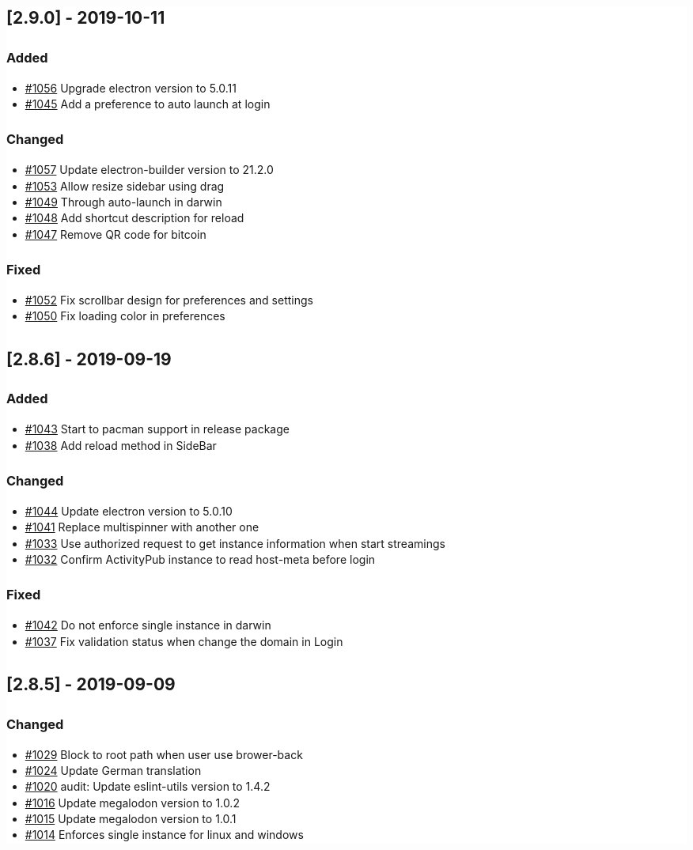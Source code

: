 
## [2.9.0] - 2019-10-11
### Added
- [#1056](https://github.com/h3poteto/whalebird-desktop/pull/1056) Upgrade electron version to 5.0.11
- [#1045](https://github.com/h3poteto/whalebird-desktop/pull/1045) Add a preference to auto launch at login

### Changed
- [#1057](https://github.com/h3poteto/whalebird-desktop/pull/1057) Update electron-builder version to 21.2.0
- [#1053](https://github.com/h3poteto/whalebird-desktop/pull/1053) Allow resize sidebar using drag
- [#1049](https://github.com/h3poteto/whalebird-desktop/pull/1049) Through auto-launch in darwin
- [#1048](https://github.com/h3poteto/whalebird-desktop/pull/1048) Add shortcut description for reload
- [#1047](https://github.com/h3poteto/whalebird-desktop/pull/1047) Remove QR code for bitcoin

### Fixed
- [#1052](https://github.com/h3poteto/whalebird-desktop/pull/1052) Fix scrollbar design for preferences and settings
- [#1050](https://github.com/h3poteto/whalebird-desktop/pull/1050) Fix loading color in preferences


## [2.8.6] - 2019-09-19
### Added
- [#1043](https://github.com/h3poteto/whalebird-desktop/pull/1043) Start to pacman support in release package
- [#1038](https://github.com/h3poteto/whalebird-desktop/pull/1038) Add reload method in SideBar

### Changed
- [#1044](https://github.com/h3poteto/whalebird-desktop/pull/1044) Update electron version to 5.0.10
- [#1041](https://github.com/h3poteto/whalebird-desktop/pull/1041) Replace multispinner with another one
- [#1033](https://github.com/h3poteto/whalebird-desktop/pull/1033) Use authorized request to get instance information when start streamings
- [#1032](https://github.com/h3poteto/whalebird-desktop/pull/1032) Confirm ActivityPub instance to read host-meta before login

### Fixed
- [#1042](https://github.com/h3poteto/whalebird-desktop/pull/1042) Do not enforce single instance in darwin
- [#1037](https://github.com/h3poteto/whalebird-desktop/pull/1037) Fix validation status when change the domain in Login


## [2.8.5] - 2019-09-09
### Changed
- [#1029](https://github.com/h3poteto/whalebird-desktop/pull/1029) Block to root path when user use brower-back
- [#1024](https://github.com/h3poteto/whalebird-desktop/pull/1024) Update German translation
- [#1020](https://github.com/h3poteto/whalebird-desktop/pull/1020) audit: Update eslint-utils version to 1.4.2
- [#1016](https://github.com/h3poteto/whalebird-desktop/pull/1016) Update megalodon version to 1.0.2
- [#1015](https://github.com/h3poteto/whalebird-desktop/pull/1015) Update megalodon version to 1.0.1
- [#1014](https://github.com/h3poteto/whalebird-desktop/pull/1014) Enforces single instance for linux and windows
